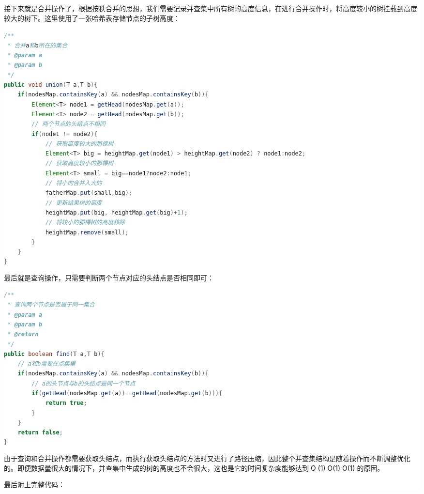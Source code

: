 接下来就是合并操作了，根据按秩合并的思想，我们需要记录并查集中所有树的高度信息，在进行合并操作时，将高度较小的树挂载到高度较大的树下。这里使用了一张哈希表存储节点的子树高度：

```Java
/**  
 * 合并a和b所在的集合  
 * @param a  
 * @param b  
 */  
public void union(T a,T b){  
    if(nodesMap.containsKey(a) && nodesMap.containsKey(b)){  
        Element<T> node1 = getHead(nodesMap.get(a));  
        Element<T> node2 = getHead(nodesMap.get(b));  
        // 两个节点的头结点不相同  
        if(node1 != node2){  
            // 获取高度较大的那棵树  
            Element<T> big = heightMap.get(node1) > heightMap.get(node2) ? node1:node2;  
            // 获取高度较小的那棵树  
            Element<T> small = big==node1?node2:node1;  
            // 将小的合并入大的  
            fatherMap.put(small,big);  
            // 更新结果树的高度  
            heightMap.put(big, heightMap.get(big)+1);  
            // 将较小的那棵树的高度移除  
            heightMap.remove(small);  
        }  
    }  
}
```

最后就是查询操作，只需要判断两个节点对应的头结点是否相同即可：

```Java
/**  
 * 查询两个节点是否属于同一集合  
 * @param a  
 * @param b  
 * @return  
 */  
public boolean find(T a,T b){  
    // a和b需要在点集里  
    if(nodesMap.containsKey(a) && nodesMap.containsKey(b)){  
        // a的头节点与b的头结点是同一个节点  
        if(getHead(nodesMap.get(a))==getHead(nodesMap.get(b))){  
            return true;  
        }  
    }  
    return false;  
}
```

由于查询和合并操作都需要获取头结点，而执行获取头结点的方法时又进行了路径压缩，因此整个并查集结构是随着操作而不断调整优化的。即便数据量很大的情况下，并查集中生成的树的高度也不会很大，这也是它的时间复杂度能够达到 O (1) O(1) O(1) 的原因。

最后附上完整代码：
